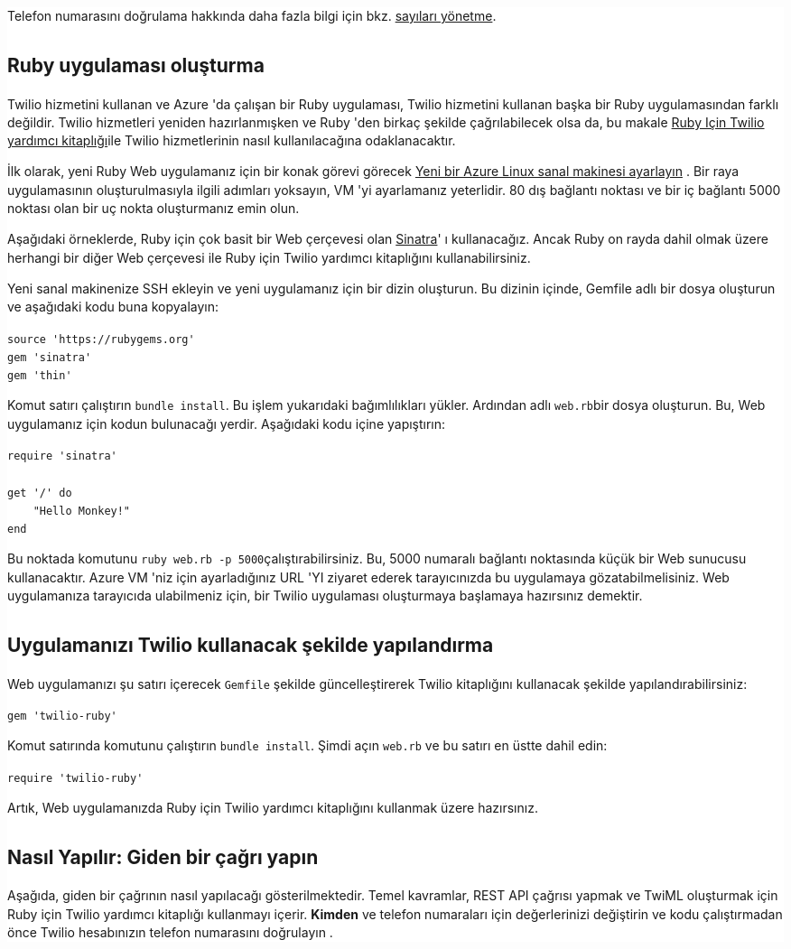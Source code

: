 Telefon numarasını doğrulama hakkında daha fazla bilgi için bkz. [sayıları yönetme][verify_phone].

## <a id="create_app"></a>Ruby uygulaması oluşturma
Twilio hizmetini kullanan ve Azure 'da çalışan bir Ruby uygulaması, Twilio hizmetini kullanan başka bir Ruby uygulamasından farklı değildir. Twilio hizmetleri yeniden hazırlanmışken ve Ruby 'den birkaç şekilde çağrılabilecek olsa da, bu makale [Ruby Için Twilio yardımcı kitaplığı][twilio_ruby]ile Twilio hizmetlerinin nasıl kullanılacağına odaklanacaktır.

İlk olarak, yeni Ruby Web uygulamanız için bir konak görevi görecek [Yeni bir Azure Linux sanal makinesi ayarlayın][azure_vm_setup] . Bir raya uygulamasının oluşturulmasıyla ilgili adımları yoksayın, VM 'yi ayarlamanız yeterlidir. 80 dış bağlantı noktası ve bir iç bağlantı 5000 noktası olan bir uç nokta oluşturmanız emin olun.

Aşağıdaki örneklerde, Ruby için çok basit bir Web çerçevesi olan [Sinatra][sinatra]' ı kullanacağız. Ancak Ruby on rayda dahil olmak üzere herhangi bir diğer Web çerçevesi ile Ruby için Twilio yardımcı kitaplığını kullanabilirsiniz.

Yeni sanal makinenize SSH ekleyin ve yeni uygulamanız için bir dizin oluşturun. Bu dizinin içinde, Gemfile adlı bir dosya oluşturun ve aşağıdaki kodu buna kopyalayın:

    source 'https://rubygems.org'
    gem 'sinatra'
    gem 'thin'

Komut satırı çalıştırın `bundle install`. Bu işlem yukarıdaki bağımlılıkları yükler. Ardından adlı `web.rb`bir dosya oluşturun. Bu, Web uygulamanız için kodun bulunacağı yerdir. Aşağıdaki kodu içine yapıştırın:

    require 'sinatra'

    get '/' do
        "Hello Monkey!"
    end

Bu noktada komutunu `ruby web.rb -p 5000`çalıştırabilirsiniz. Bu, 5000 numaralı bağlantı noktasında küçük bir Web sunucusu kullanacaktır. Azure VM 'niz için ayarladığınız URL 'YI ziyaret ederek tarayıcınızda bu uygulamaya gözatabilmelisiniz. Web uygulamanıza tarayıcıda ulabilmeniz için, bir Twilio uygulaması oluşturmaya başlamaya hazırsınız demektir.

## <a id="configure_app"></a>Uygulamanızı Twilio kullanacak şekilde yapılandırma
Web uygulamanızı şu satırı içerecek `Gemfile` şekilde güncelleştirerek Twilio kitaplığını kullanacak şekilde yapılandırabilirsiniz:

    gem 'twilio-ruby'

Komut satırında komutunu çalıştırın `bundle install`. Şimdi açın `web.rb` ve bu satırı en üstte dahil edin:

    require 'twilio-ruby'

Artık, Web uygulamanızda Ruby için Twilio yardımcı kitaplığını kullanmak üzere hazırsınız.

## <a id="howto_make_call"></a>Nasıl Yapılır: Giden bir çağrı yapın
Aşağıda, giden bir çağrının nasıl yapılacağı gösterilmektedir. Temel kavramlar, REST API çağrısı yapmak ve TwiML oluşturmak için Ruby için Twilio yardımcı kitaplığı kullanmayı içerir. **Kimden** ve telefon numaraları için değerlerinizi değiştirin ve kodu çalıştırmadan önce Twilio hesabınızın telefon numarasını doğrulayın .


[twilio_ruby]: https://www.twilio.com/docs/ruby/install
[twilio_pricing]: https://www.twilio.com/pricing
[special_offer]: https://ahoy.twilio.com/azure
[twilio_libraries]: https://www.twilio.com/docs/libraries
[twiml]: https://www.twilio.com/docs/api/twiml
[twilio_api]: https://www.twilio.com/api
[try_twilio]: https://www.twilio.com/try-twilio
[twilio_account]:  https://www.twilio.com/user/account
[verify_phone]: https://www.twilio.com/user/account/phone-numbers/verified#
[twilio_api_documentation]: https://www.twilio.com/api
[twilio_security_guidelines]: https://www.twilio.com/docs/security
[twilio_howtos]: https://www.twilio.com/docs/howto
[twilio_on_github]: https://github.com/twilio
[twilio_support]: https://www.twilio.com/help/contact
[twilio_quickstarts]: https://www.twilio.com/docs/quickstart
[sinatra]: http://www.sinatrarb.com/
[azure_vm_setup]: https://docs.microsoft.com/azure/virtual-machines/linux/classic/ruby-rails-web-app